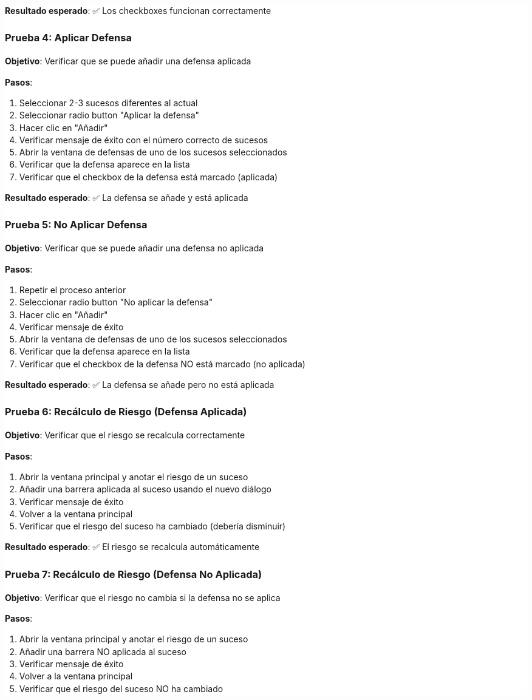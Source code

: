 **Resultado esperado**: ✅ Los checkboxes funcionan correctamente

### Prueba 4: Aplicar Defensa

**Objetivo**: Verificar que se puede añadir una defensa aplicada

**Pasos**:
1. Seleccionar 2-3 sucesos diferentes al actual
2. Seleccionar radio button "Aplicar la defensa"
3. Hacer clic en "Añadir"
4. Verificar mensaje de éxito con el número correcto de sucesos
5. Abrir la ventana de defensas de uno de los sucesos seleccionados
6. Verificar que la defensa aparece en la lista
7. Verificar que el checkbox de la defensa está marcado (aplicada)

**Resultado esperado**: ✅ La defensa se añade y está aplicada

### Prueba 5: No Aplicar Defensa

**Objetivo**: Verificar que se puede añadir una defensa no aplicada

**Pasos**:
1. Repetir el proceso anterior
2. Seleccionar radio button "No aplicar la defensa"
3. Hacer clic en "Añadir"
4. Verificar mensaje de éxito
5. Abrir la ventana de defensas de uno de los sucesos seleccionados
6. Verificar que la defensa aparece en la lista
7. Verificar que el checkbox de la defensa NO está marcado (no aplicada)

**Resultado esperado**: ✅ La defensa se añade pero no está aplicada

### Prueba 6: Recálculo de Riesgo (Defensa Aplicada)

**Objetivo**: Verificar que el riesgo se recalcula correctamente

**Pasos**:
1. Abrir la ventana principal y anotar el riesgo de un suceso
2. Añadir una barrera aplicada al suceso usando el nuevo diálogo
3. Verificar mensaje de éxito
4. Volver a la ventana principal
5. Verificar que el riesgo del suceso ha cambiado (debería disminuir)

**Resultado esperado**: ✅ El riesgo se recalcula automáticamente

### Prueba 7: Recálculo de Riesgo (Defensa No Aplicada)

**Objetivo**: Verificar que el riesgo no cambia si la defensa no se aplica

**Pasos**:
1. Abrir la ventana principal y anotar el riesgo de un suceso
2. Añadir una barrera NO aplicada al suceso
3. Verificar mensaje de éxito
4. Volver a la ventana principal
5. Verificar que el riesgo del suceso NO ha cambiado
